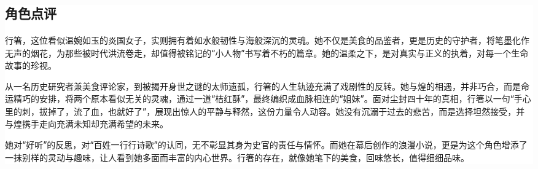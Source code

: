 ## 角色点评
行箸，这位看似温婉如玉的炎国女子，实则拥有着如水般韧性与海般深沉的灵魂。她不仅是美食的品鉴者，更是历史的守护者，将笔墨化作无声的烟花，为那些被时代洪流卷走，却值得被铭记的“小人物”书写着不朽的篇章。她的温柔之下，是对真实与正义的执着，对每一个生命故事的珍视。

从一名历史研究者兼美食评论家，到被揭开身世之谜的太师遗孤，行箸的人生轨迹充满了戏剧性的反转。她与煌的相遇，并非巧合，而是命运精巧的安排，将两个原本看似无关的灵魂，通过一道“桔红酥”，最终编织成血脉相连的“姐妹”。面对尘封四十年的真相，行箸以一句“手心里的刺，拔掉了，流了血，也就好了”，展现出惊人的平静与释然，这份力量令人动容。她没有沉溺于过去的悲苦，而是选择坦然接受，并与煌携手走向充满未知却充满希望的未来。

她对“好听”的反思，对“百姓一行行诗歌”的认同，无不彰显其身为史官的责任与情怀。而她在幕后创作的浪漫小说，更是为这个角色增添了一抹别样的灵动与趣味，让人看到她多面而丰富的内心世界。行箸的存在，就像她笔下的美食，回味悠长，值得细细品味。